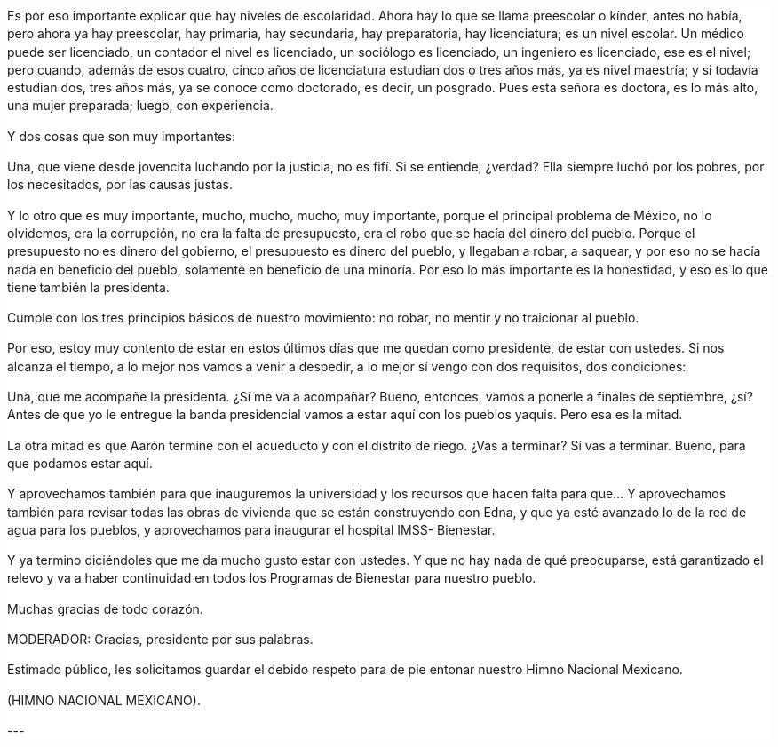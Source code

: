 Es por eso importante explicar que hay niveles de escolaridad. Ahora hay lo
que se llama preescolar o kínder, antes no había, pero ahora ya hay
preescolar, hay primaria, hay secundaria, hay preparatoria, hay licenciatura;
es un nivel escolar. Un médico puede ser licenciado, un contador el nivel es
licenciado, un sociólogo es licenciado, un ingeniero es licenciado, ese es el
nivel; pero cuando, además de esos cuatro, cinco años de licenciatura estudian
dos o tres años más, ya es nivel maestría; y si todavía estudian dos, tres
años más, ya se conoce como doctorado, es decir, un posgrado. Pues esta señora
es doctora, es lo más alto, una mujer preparada; luego, con experiencia.

Y dos cosas que son muy importantes:

Una, que viene desde jovencita luchando por la justicia, no es fifí. Si se
entiende, ¿verdad? Ella siempre luchó por los pobres, por los necesitados, por
las causas justas.

Y lo otro que es muy importante, mucho, mucho, mucho, muy importante, porque
el principal problema de México, no lo olvidemos, era la corrupción, no era la
falta de presupuesto, era el robo que se hacía del dinero del pueblo. Porque
el presupuesto no es dinero del gobierno, el presupuesto es dinero del pueblo,
y llegaban a robar, a saquear, y por eso no se hacía nada en beneficio del
pueblo, solamente en beneficio de una minoría. Por eso lo más importante es la
honestidad, y eso es lo que tiene también la presidenta.

Cumple con los tres principios básicos de nuestro movimiento: no robar, no
mentir y no traicionar al pueblo.

Por eso, estoy muy contento de estar en estos últimos días que me quedan como
presidente, de estar con ustedes. Si nos alcanza el tiempo, a lo mejor nos
vamos a venir a despedir, a lo mejor sí vengo con dos requisitos, dos
condiciones:

Una, que me acompañe la presidenta. ¿Sí me va a acompañar? Bueno, entonces,
vamos a ponerle a finales de septiembre, ¿sí? Antes de que yo le entregue la
banda presidencial vamos a estar aquí con los pueblos yaquis. Pero esa es la
mitad.

La otra mitad es que Aarón termine con el acueducto y con el distrito de
riego. ¿Vas a terminar? Sí vas a terminar. Bueno, para que podamos estar aquí.

Y aprovechamos también para que inauguremos la universidad y los recursos que
hacen falta para que… Y aprovechamos también para revisar todas las obras de
vivienda que se están construyendo con Edna, y que ya esté avanzado lo de la
red de agua para los pueblos, y aprovechamos para inaugurar el hospital IMSS-
Bienestar.

Y ya termino diciéndoles que me da mucho gusto estar con ustedes. Y que no hay
nada de qué preocuparse, está garantizado el relevo y va a haber continuidad
en todos los Programas de Bienestar para nuestro pueblo.

Muchas gracias de todo corazón.

MODERADOR: Gracias, presidente por sus palabras.

Estimado público, les solicitamos guardar el debido respeto para de pie
entonar nuestro Himno Nacional Mexicano.

(HIMNO NACIONAL MEXICANO).

\---

